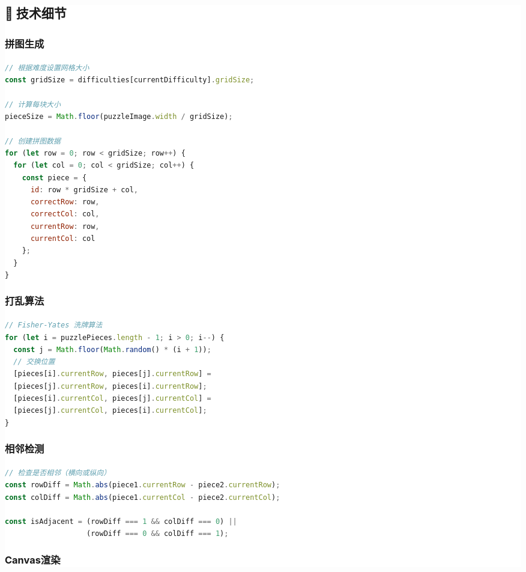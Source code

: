 ## 🔧 技术细节

### 拼图生成

```javascript
// 根据难度设置网格大小
const gridSize = difficulties[currentDifficulty].gridSize;

// 计算每块大小
pieceSize = Math.floor(puzzleImage.width / gridSize);

// 创建拼图数据
for (let row = 0; row < gridSize; row++) {
  for (let col = 0; col < gridSize; col++) {
    const piece = {
      id: row * gridSize + col,
      correctRow: row,
      correctCol: col,
      currentRow: row,
      currentCol: col
    };
  }
}
```

### 打乱算法

```javascript
// Fisher-Yates 洗牌算法
for (let i = puzzlePieces.length - 1; i > 0; i--) {
  const j = Math.floor(Math.random() * (i + 1));
  // 交换位置
  [pieces[i].currentRow, pieces[j].currentRow] = 
  [pieces[j].currentRow, pieces[i].currentRow];
  [pieces[i].currentCol, pieces[j].currentCol] = 
  [pieces[j].currentCol, pieces[i].currentCol];
}
```

### 相邻检测

```javascript
// 检查是否相邻（横向或纵向）
const rowDiff = Math.abs(piece1.currentRow - piece2.currentRow);
const colDiff = Math.abs(piece1.currentCol - piece2.currentCol);

const isAdjacent = (rowDiff === 1 && colDiff === 0) || 
                   (rowDiff === 0 && colDiff === 1);
```

### Canvas渲染
